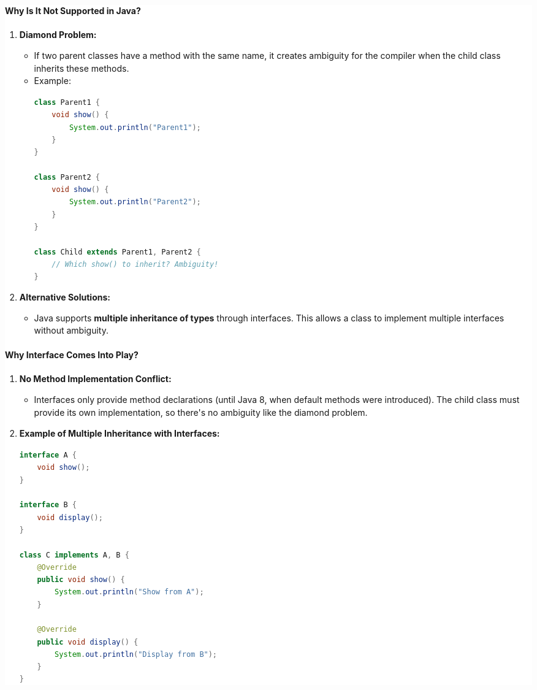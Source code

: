 #### **Why Is It Not Supported in Java?**

1. **Diamond Problem:**
   - If two parent classes have a method with the same name, it creates ambiguity for the compiler when the child class inherits these methods.
   - Example:
     ```java
     class Parent1 {
         void show() {
             System.out.println("Parent1");
         }
     }

     class Parent2 {
         void show() {
             System.out.println("Parent2");
         }
     }

     class Child extends Parent1, Parent2 {
         // Which show() to inherit? Ambiguity!
     }
     ```

2. **Alternative Solutions:**
   - Java supports **multiple inheritance of types** through interfaces. This allows a class to implement multiple interfaces without ambiguity.

#### **Why Interface Comes Into Play?**
1. **No Method Implementation Conflict:**
   - Interfaces only provide method declarations (until Java 8, when default methods were introduced). The child class must provide its own implementation, so there's no ambiguity like the diamond problem.


2. **Example of Multiple Inheritance with Interfaces:**
   ```java
   interface A {
       void show();
   }

   interface B {
       void display();
   }

   class C implements A, B {
       @Override
       public void show() {
           System.out.println("Show from A");
       }

       @Override
       public void display() {
           System.out.println("Display from B");
       }
   }
   ```


